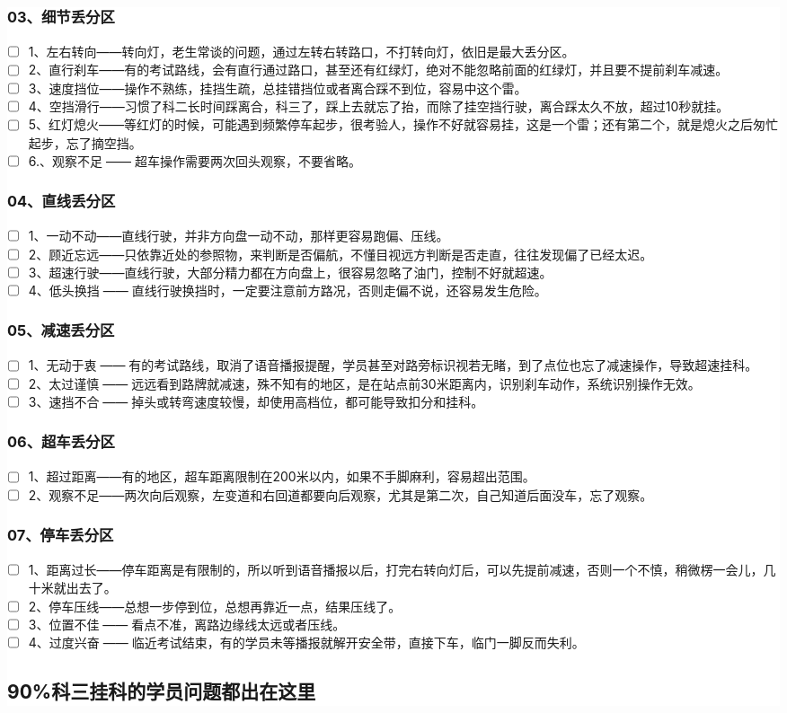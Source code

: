 ### 03、细节丢分区
- [ ] 1、左右转向——转向灯，老生常谈的问题，通过左转右转路口，不打转向灯，依旧是最大丢分区。
- [ ] 2、直行刹车——有的考试路线，会有直行通过路口，甚至还有红绿灯，绝对不能忽略前面的红绿灯，并且要不提前刹车减速。
- [ ] 3、速度挡位——操作不熟练，挂挡生疏，总挂错挡位或者离合踩不到位，容易中这个雷。
- [ ] 4、空挡滑行——习惯了科二长时间踩离合，科三了，踩上去就忘了抬，而除了挂空挡行驶，离合踩太久不放，超过10秒就挂。
- [ ] 5、红灯熄火——等红灯的时候，可能遇到频繁停车起步，很考验人，操作不好就容易挂，这是一个雷；还有第二个，就是熄火之后匆忙起步，忘了摘空挡。
- [ ] 6.、观察不足 —— 超车操作需要两次回头观察，不要省略。
### 04、直线丢分区
- [ ] 1、一动不动——直线行驶，并非方向盘一动不动，那样更容易跑偏、压线。
- [ ] 2、顾近忘远——只依靠近处的参照物，来判断是否偏航，不懂目视远方判断是否走直，往往发现偏了已经太迟。
- [ ] 3、超速行驶——直线行驶，大部分精力都在方向盘上，很容易忽略了油门，控制不好就超速。
- [ ] 4、低头换挡 —— 直线行驶换挡时，一定要注意前方路况，否则走偏不说，还容易发生危险。
### 05、减速丢分区
- [ ] 1、无动于衷 —— 有的考试路线，取消了语音播报提醒，学员甚至对路旁标识视若无睹，到了点位也忘了减速操作，导致超速挂科。
- [ ] 2、太过谨慎 —— 远远看到路牌就减速，殊不知有的地区，是在站点前30米距离内，识别刹车动作，系统识别操作无效。
- [ ] 3、速挡不合 —— 掉头或转弯速度较慢，却使用高档位，都可能导致扣分和挂科。
### 06、超车丢分区
- [ ] 1、超过距离——有的地区，超车距离限制在200米以内，如果不手脚麻利，容易超出范围。
- [ ] 2、观察不足——两次向后观察，左变道和右回道都要向后观察，尤其是第二次，自己知道后面没车，忘了观察。
### 07、停车丢分区
- [ ] 1、距离过长——停车距离是有限制的，所以听到语音播报以后，打完右转向灯后，可以先提前减速，否则一个不慎，稍微楞一会儿，几十米就出去了。
- [ ] 2、停车压线——总想一步停到位，总想再靠近一点，结果压线了。
- [ ] 3、位置不佳 —— 看点不准，离路边缘线太远或者压线。
- [ ] 4、过度兴奋 —— 临近考试结束，有的学员未等播报就解开安全带，直接下车，临门一脚反而失利。

## 90%科三挂科的学员问题都出在这里